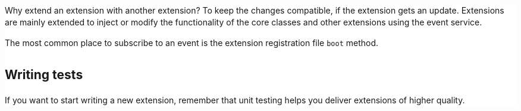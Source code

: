 Why extend an extension with another extension? To keep the changes compatible, if the extension gets an update. Extensions are mainly extended to inject or modify the functionality of the core classes and other extensions using the event service.

The most common place to subscribe to an event is the extension registration file `boot` method.

## Writing tests

If you want to start writing a new extension, remember that unit testing helps you deliver extensions of higher quality.
